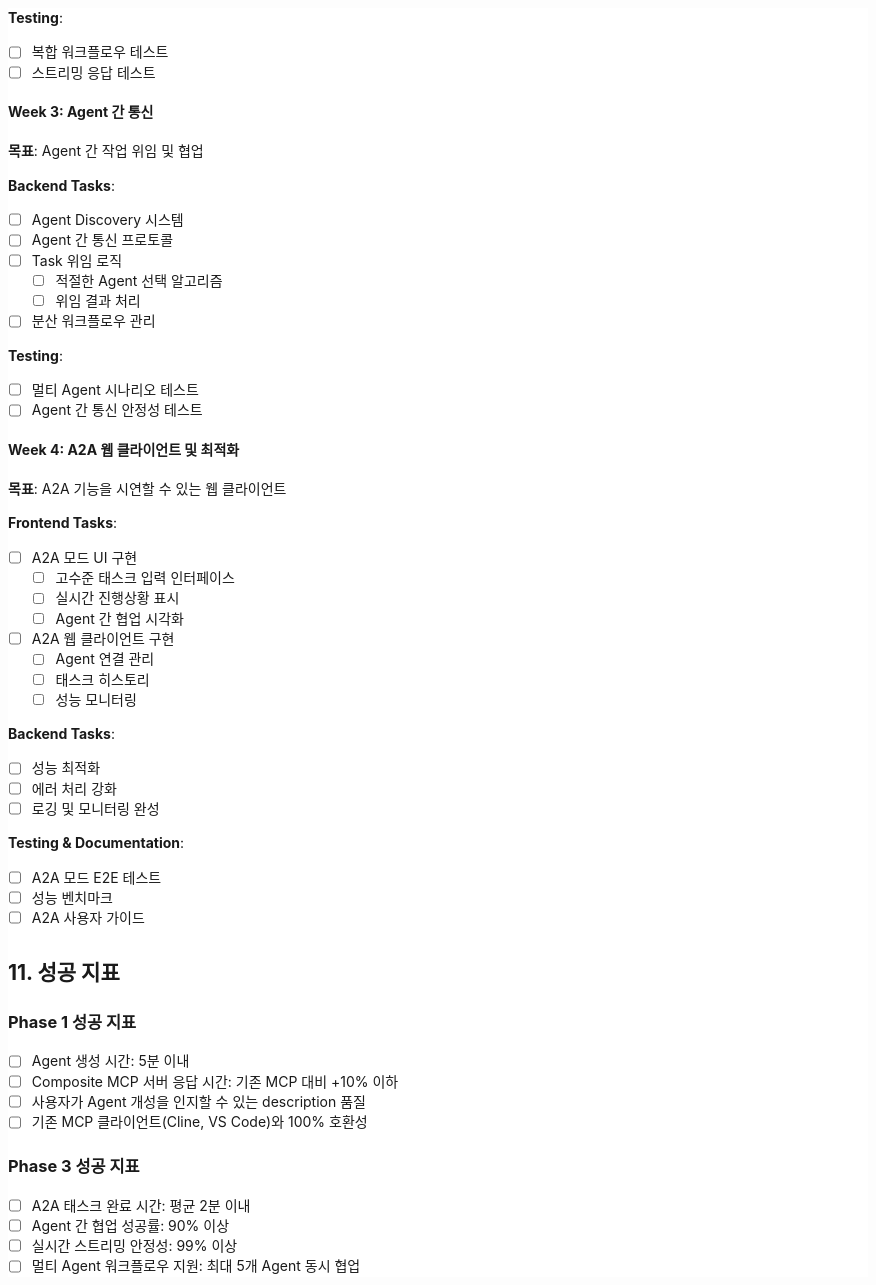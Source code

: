 **Testing**:
- [ ] 복합 워크플로우 테스트
- [ ] 스트리밍 응답 테스트

#### Week 3: Agent 간 통신
**목표**: Agent 간 작업 위임 및 협업

**Backend Tasks**:
- [ ] Agent Discovery 시스템
- [ ] Agent 간 통신 프로토콜
- [ ] Task 위임 로직
  - [ ] 적절한 Agent 선택 알고리즘
  - [ ] 위임 결과 처리
- [ ] 분산 워크플로우 관리

**Testing**:
- [ ] 멀티 Agent 시나리오 테스트
- [ ] Agent 간 통신 안정성 테스트

#### Week 4: A2A 웹 클라이언트 및 최적화
**목표**: A2A 기능을 시연할 수 있는 웹 클라이언트

**Frontend Tasks**:
- [ ] A2A 모드 UI 구현
  - [ ] 고수준 태스크 입력 인터페이스
  - [ ] 실시간 진행상황 표시
  - [ ] Agent 간 협업 시각화
- [ ] A2A 웹 클라이언트 구현
  - [ ] Agent 연결 관리
  - [ ] 태스크 히스토리
  - [ ] 성능 모니터링

**Backend Tasks**:
- [ ] 성능 최적화
- [ ] 에러 처리 강화
- [ ] 로깅 및 모니터링 완성

**Testing & Documentation**:
- [ ] A2A 모드 E2E 테스트
- [ ] 성능 벤치마크
- [ ] A2A 사용자 가이드

## 11. 성공 지표

### Phase 1 성공 지표
- [ ] Agent 생성 시간: 5분 이내
- [ ] Composite MCP 서버 응답 시간: 기존 MCP 대비 +10% 이하
- [ ] 사용자가 Agent 개성을 인지할 수 있는 description 품질
- [ ] 기존 MCP 클라이언트(Cline, VS Code)와 100% 호환성

### Phase 3 성공 지표
- [ ] A2A 태스크 완료 시간: 평균 2분 이내
- [ ] Agent 간 협업 성공률: 90% 이상  
- [ ] 실시간 스트리밍 안정성: 99% 이상
- [ ] 멀티 Agent 워크플로우 지원: 최대 5개 Agent 동시 협업
